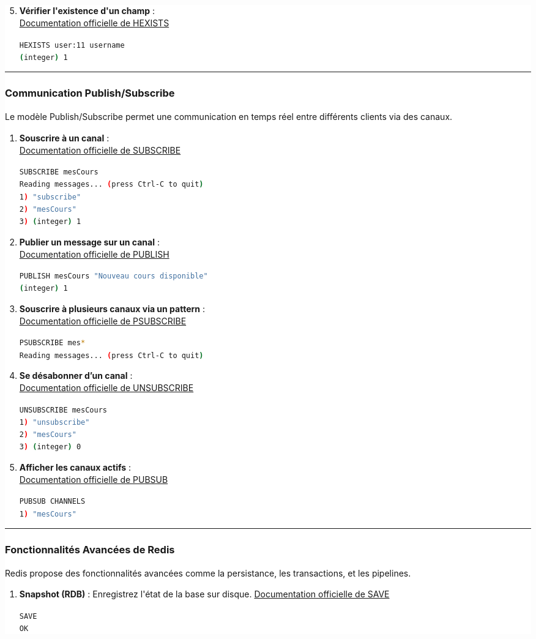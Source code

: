 5. **Vérifier l'existence d'un champ** :  
   [Documentation officielle de HEXISTS](https://redis.io/commands/hexists)
   ```bash
   HEXISTS user:11 username
   (integer) 1
   ```

---

### Communication Publish/Subscribe

Le modèle Publish/Subscribe permet une communication en temps réel entre différents clients via des canaux.

1. **Souscrire à un canal** :  
   [Documentation officielle de SUBSCRIBE](https://redis.io/commands/subscribe)
   ```bash
   SUBSCRIBE mesCours
   Reading messages... (press Ctrl-C to quit)
   1) "subscribe"
   2) "mesCours"
   3) (integer) 1
   ```

2. **Publier un message sur un canal** :  
   [Documentation officielle de PUBLISH](https://redis.io/commands/publish)
   ```bash
   PUBLISH mesCours "Nouveau cours disponible"
   (integer) 1
   ```

3. **Souscrire à plusieurs canaux via un pattern** :  
   [Documentation officielle de PSUBSCRIBE](https://redis.io/commands/psubscribe)
   ```bash
   PSUBSCRIBE mes*
   Reading messages... (press Ctrl-C to quit)
   ```

4. **Se désabonner d’un canal** :  
   [Documentation officielle de UNSUBSCRIBE](https://redis.io/commands/unsubscribe)
   ```bash
   UNSUBSCRIBE mesCours
   1) "unsubscribe"
   2) "mesCours"
   3) (integer) 0
   ```

5. **Afficher les canaux actifs** :  
   [Documentation officielle de PUBSUB](https://redis.io/commands/pubsub)
   ```bash
   PUBSUB CHANNELS
   1) "mesCours"

---

### Fonctionnalités Avancées de Redis
Redis propose des fonctionnalités avancées comme la persistance, les transactions, et les pipelines.

1. **Snapshot (RDB)** :
   Enregistrez l'état de la base sur disque.
   [Documentation officielle de SAVE](https://redis.io/commands/save)
   ```bash
   SAVE
   OK
   ```
